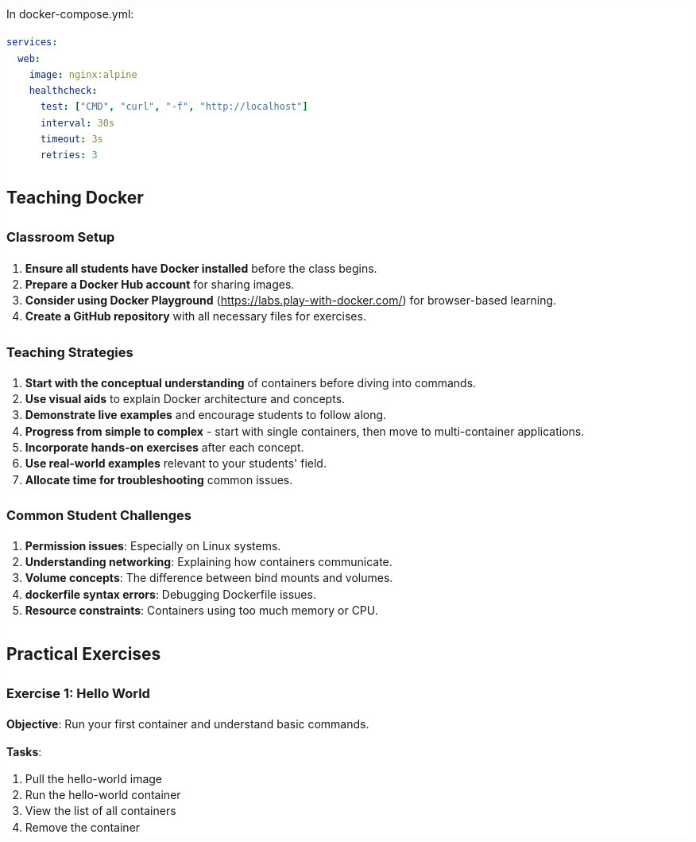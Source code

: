 In docker-compose.yml:

```yaml
services:
  web:
    image: nginx:alpine
    healthcheck:
      test: ["CMD", "curl", "-f", "http://localhost"]
      interval: 30s
      timeout: 3s
      retries: 3
```

## Teaching Docker

### Classroom Setup

1. **Ensure all students have Docker installed** before the class begins.
2. **Prepare a Docker Hub account** for sharing images.
3. **Consider using Docker Playground** (https://labs.play-with-docker.com/) for browser-based learning.
4. **Create a GitHub repository** with all necessary files for exercises.

### Teaching Strategies

1. **Start with the conceptual understanding** of containers before diving into commands.
2. **Use visual aids** to explain Docker architecture and concepts.
3. **Demonstrate live examples** and encourage students to follow along.
4. **Progress from simple to complex** - start with single containers, then move to multi-container applications.
5. **Incorporate hands-on exercises** after each concept.
6. **Use real-world examples** relevant to your students' field.
7. **Allocate time for troubleshooting** common issues.

### Common Student Challenges

1. **Permission issues**: Especially on Linux systems.
2. **Understanding networking**: Explaining how containers communicate.
3. **Volume concepts**: The difference between bind mounts and volumes.
4. **dockerfile syntax errors**: Debugging Dockerfile issues.
5. **Resource constraints**: Containers using too much memory or CPU.

## Practical Exercises

### Exercise 1: Hello World

**Objective**: Run your first container and understand basic commands.

**Tasks**:
1. Pull the hello-world image
2. Run the hello-world container
3. View the list of all containers
4. Remove the container
